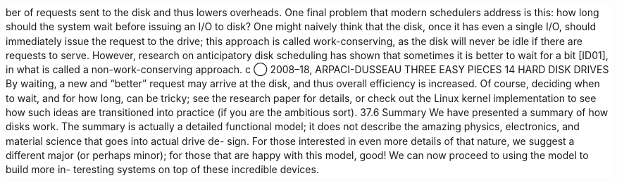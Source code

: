 ber of requests sent to the disk and thus lowers overheads.
One final problem that modern schedulers address is this: how long
should the system wait before issuing an I/O to disk? One might naively
think that the disk, once it has even a single I/O, should immediately
issue the request to the drive; this approach is called work-conserving, as
the disk will never be idle if there are requests to serve. However, research
on anticipatory disk scheduling has shown that sometimes it is better to
wait for a bit [ID01], in what is called a non-work-conserving approach.
c ⃝ 2008–18, ARPACI-DUSSEAU
THREE
EASY
PIECES
14 HARD DISK DRIVES
By waiting, a new and “better” request may arrive at the disk, and thus
overall efficiency is increased. Of course, deciding when to wait, and for
how long, can be tricky; see the research paper for details, or check out
the Linux kernel implementation to see how such ideas are transitioned
into practice (if you are the ambitious sort).
37.6 Summary
We have presented a summary of how disks work. The summary is
actually a detailed functional model; it does not describe the amazing
physics, electronics, and material science that goes into actual drive de-
sign. For those interested in even more details of that nature, we suggest
a different major (or perhaps minor); for those that are happy with this
model, good! We can now proceed to using the model to build more in-
teresting systems on top of these incredible devices.